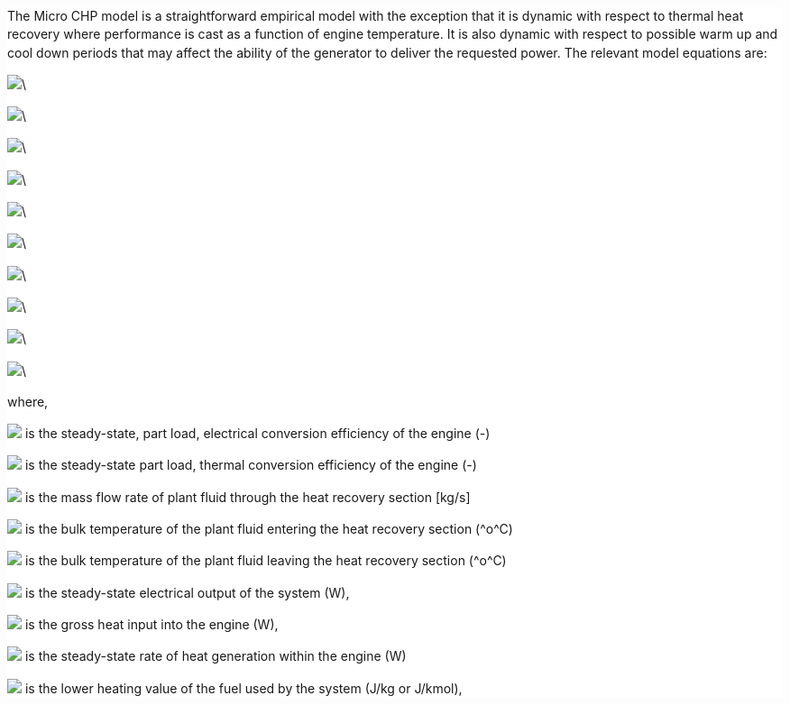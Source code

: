 The Micro CHP model is a straightforward empirical model with the exception that it is dynamic with respect to thermal heat recovery where performance is cast as a function of engine temperature.  It is also dynamic with respect to possible warm up and cool down periods that may affect the ability of the generator to deliver the requested power.  The relevant model equations are:

![](media/image7231.png)\


![](media/image7232.png)\


![](media/image7233.png)\


![](media/image7234.png)\


![](media/image7235.png)\


![](media/image7236.png)\


![](media/image7237.png)\


![](media/image7238.png)\


![](media/image7239.png)\


![](media/image7240.png)\


where,

![](media/image7241.png)  is the steady-state, part load, electrical conversion efficiency of the engine (-)

![](media/image7242.png)  is the steady-state part load, thermal conversion efficiency of the engine (-)

![](media/image7243.png)  is the mass flow rate of plant fluid through the heat recovery section [kg/s]

![](media/image7244.png)  is the bulk temperature of the plant fluid entering the heat recovery section (^o^C)

![](media/image7245.png)  is the bulk temperature of the plant fluid leaving the heat recovery section (^o^C)

![](media/image7246.png) is the steady-state electrical output of the system (W),

![](media/image7247.png)  is the gross heat input into the engine (W),

![](media/image7248.png)  is the steady-state rate of heat generation within the engine (W)

![](media/image7249.png)  is the lower heating value of the fuel used by the system (J/kg or J/kmol),
